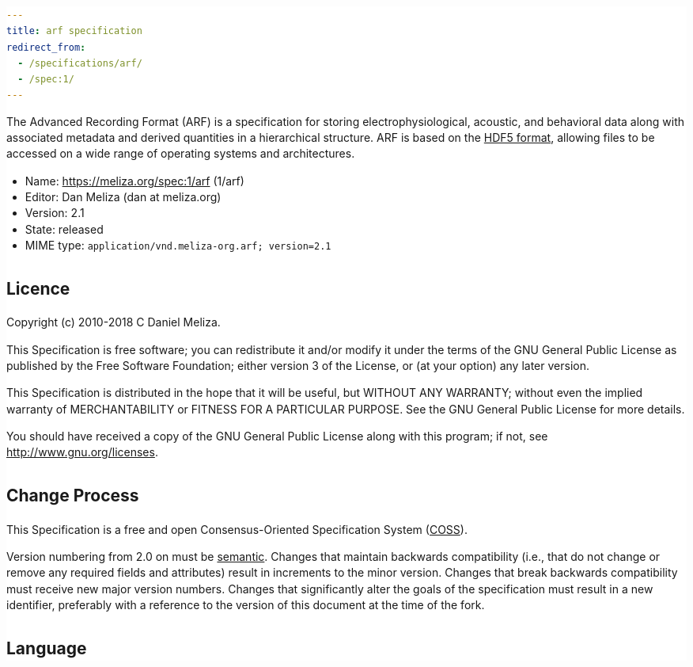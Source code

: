```yaml
---
title: arf specification
redirect_from:
  - /specifications/arf/
  - /spec:1/
---
```


The Advanced Recording Format (ARF) is a specification for storing
electrophysiological, acoustic, and behavioral data along with associated
metadata and derived quantities in a hierarchical structure. ARF is based on the
[HDF5 format](http://www.hdfgroup.org/HDF5/), allowing files to be accessed on a
wide range of operating systems and architectures.

-   Name: <https://meliza.org/spec:1/arf> (1/arf)
-   Editor: Dan Meliza (dan at meliza.org)
-   Version: 2.1
-   State:  released
-   MIME type: `application/vnd.meliza-org.arf; version=2.1`

## Licence

Copyright (c) 2010-2018 C Daniel Meliza.

This Specification is free software; you can redistribute it and/or modify it
under the terms of the GNU General Public License as published by the Free
Software Foundation; either version 3 of the License, or (at your option) any
later version.

This Specification is distributed in the hope that it will be useful, but
WITHOUT ANY WARRANTY; without even the implied warranty of MERCHANTABILITY or
FITNESS FOR A PARTICULAR PURPOSE. See the GNU General Public License for more
details.

You should have received a copy of the GNU General Public License along with
this program; if not, see <http://www.gnu.org/licenses>.

## Change Process

This Specification is a free and open Consensus-Oriented Specification System ([COSS](https://rfc.unprotocols.org/spec:2/COSS/)).

Version numbering from 2.0 on must be [semantic](http://semver.org). Changes that
maintain backwards compatibility (i.e., that do not change or remove any
required fields and attributes) result in increments to the minor version.
Changes that break backwards compatibility must receive new major version
numbers. Changes that significantly alter the goals of the specification must
result in a new identifier, preferably with a reference to the version of this
document at the time of the fork.

## Language
